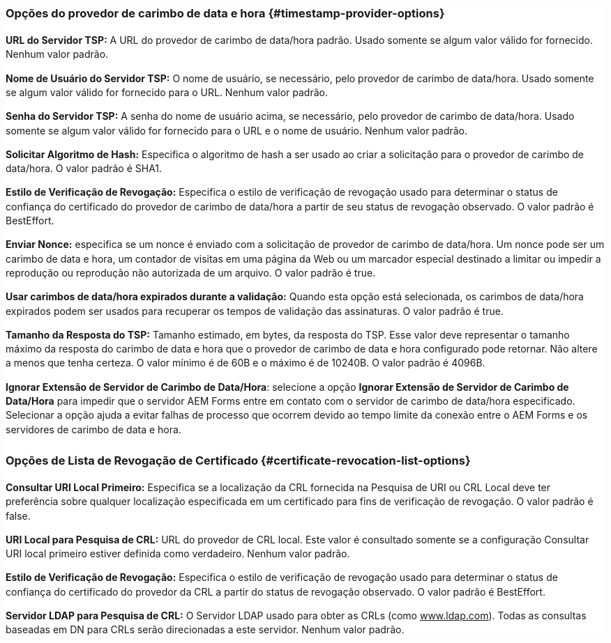 ### Opções do provedor de carimbo de data e hora {#timestamp-provider-options}

**URL do Servidor TSP:** A URL do provedor de carimbo de data/hora padrão. Usado somente se algum valor válido for fornecido. Nenhum valor padrão.

**Nome de Usuário do Servidor TSP:** O nome de usuário, se necessário, pelo provedor de carimbo de data/hora. Usado somente se algum valor válido for fornecido para o URL. Nenhum valor padrão.

**Senha do Servidor TSP:** A senha do nome de usuário acima, se necessário, pelo provedor de carimbo de data/hora. Usado somente se algum valor válido for fornecido para o URL e o nome de usuário. Nenhum valor padrão.

**Solicitar Algoritmo de Hash:** Especifica o algoritmo de hash a ser usado ao criar a solicitação para o provedor de carimbo de data/hora. O valor padrão é SHA1.

**Estilo de Verificação de Revogação:** Especifica o estilo de verificação de revogação usado para determinar o status de confiança do certificado do provedor de carimbo de data/hora a partir de seu status de revogação observado. O valor padrão é BestEffort.

**Enviar Nonce:** especifica se um nonce é enviado com a solicitação de provedor de carimbo de data/hora. Um nonce pode ser um carimbo de data e hora, um contador de visitas em uma página da Web ou um marcador especial destinado a limitar ou impedir a reprodução ou reprodução não autorizada de um arquivo. O valor padrão é true.

**Usar carimbos de data/hora expirados durante a validação:** Quando esta opção está selecionada, os carimbos de data/hora expirados podem ser usados para recuperar os tempos de validação das assinaturas. O valor padrão é true.

**Tamanho da Resposta do TSP:** Tamanho estimado, em bytes, da resposta do TSP. Esse valor deve representar o tamanho máximo da resposta do carimbo de data e hora que o provedor de carimbo de data e hora configurado pode retornar. Não altere a menos que tenha certeza. O valor mínimo é de 60B e o máximo é de 10240B. O valor padrão é 4096B.

**Ignorar Extensão de Servidor de Carimbo de Data/Hora**: selecione a opção **Ignorar Extensão de Servidor de Carimbo de Data/Hora** para impedir que o servidor AEM Forms entre em contato com o servidor de carimbo de data/hora especificado. Selecionar a opção ajuda a evitar falhas de processo que ocorrem devido ao tempo limite da conexão entre o AEM Forms e os servidores de carimbo de data e hora.

### Opções de Lista de Revogação de Certificado {#certificate-revocation-list-options}

**Consultar URI Local Primeiro:** Especifica se a localização da CRL fornecida na Pesquisa de URI ou CRL Local deve ter preferência sobre qualquer localização especificada em um certificado para fins de verificação de revogação. O valor padrão é false.

**URI Local para Pesquisa de CRL:** URL do provedor de CRL local. Este valor é consultado somente se a configuração Consultar URI local primeiro estiver definida como verdadeiro. Nenhum valor padrão.

**Estilo de Verificação de Revogação:** Especifica o estilo de verificação de revogação usado para determinar o status de confiança do certificado do provedor da CRL a partir do status de revogação observado. O valor padrão é BestEffort.

**Servidor LDAP para Pesquisa de CRL:** O Servidor LDAP usado para obter as CRLs (como www.ldap.com). Todas as consultas baseadas em DN para CRLs serão direcionadas a este servidor. Nenhum valor padrão.
